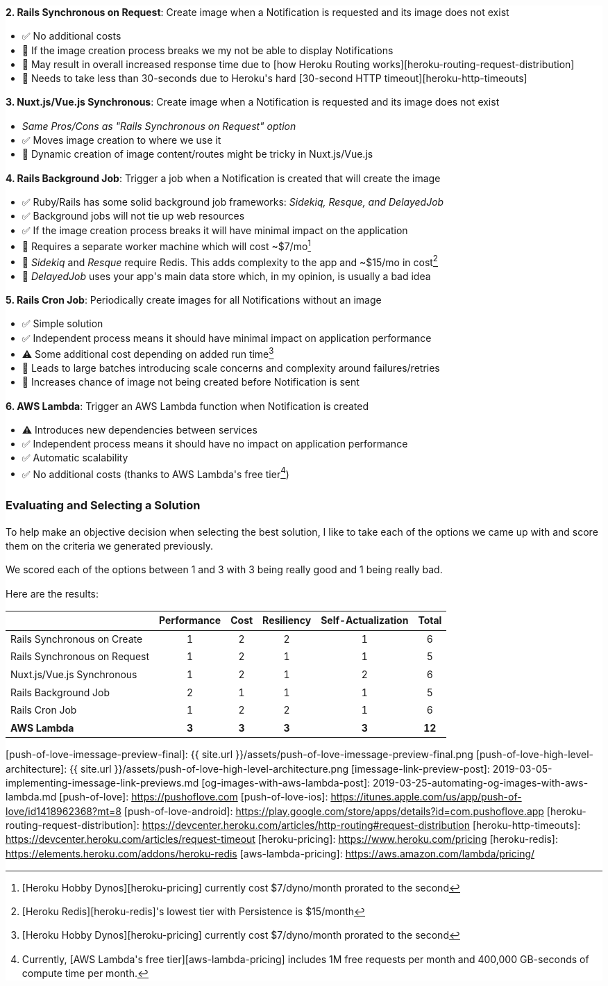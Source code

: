 **2. Rails Synchronous on Request**: Create image when a Notification is requested and its image does not exist
  - ✅ No additional costs
  - 🚫 If the image creation process breaks we my not be able to display Notifications
  - 🚫 May result in overall increased response time due to [how Heroku Routing works][heroku-routing-request-distribution]
  - 🚫 Needs to take less than 30-seconds due to Heroku's hard [30-second HTTP timeout][heroku-http-timeouts]

**3. Nuxt.js/Vue.js Synchronous**: Create image when a Notification is requested and its image does not exist
  - *Same Pros/Cons as "Rails Synchronous on Request" option*
  - ✅ Moves image creation to where we use it
  - 🚫 Dynamic creation of image content/routes might be tricky in Nuxt.js/Vue.js

**4. Rails Background Job**: Trigger a job when a Notification is created that will create the image
  - ✅ Ruby/Rails has some solid background job frameworks: *Sidekiq, Resque, and DelayedJob*
  - ✅ Background jobs will not tie up web resources
  - ✅ If the image creation process breaks it will have minimal impact on the application
  - 🚫 Requires a separate worker machine which will cost ~$7/mo[^heroku-dyno-pricing]
  - 🚫 *Sidekiq* and *Resque* require Redis. This adds complexity to the app and ~$15/mo in cost[^heroku-redis-pricing]
  - 🚫 *DelayedJob* uses your app's main data store which, in my opinion, is usually a bad idea

**5. Rails Cron Job**: Periodically create images for all Notifications without an image
  - ✅ Simple solution
  - ✅ Independent process means it should have minimal impact on application performance
  - ⚠️ Some additional cost depending on added run time[^heroku-dyno-pricing]
  - 🚫 Leads to large batches introducing scale concerns and complexity around failures/retries
  - 🚫 Increases chance of image not being created before Notification is sent

**6. AWS Lambda**: Trigger an AWS Lambda function when Notification is created
  - ⚠️ Introduces new dependencies between services
  - ✅ Independent process means it should have no impact on application performance
  - ✅ Automatic scalability
  - ✅ No additional costs (thanks to AWS Lambda's free tier[^aws-lambda-free-tier])

### Evaluating and Selecting a Solution

To help make an objective decision when selecting the best solution, I like to take each of the options we came up with and score them on the criteria we generated previously. 

We scored each of the options between 1 and 3 with 3 being really good and 1 being really bad.

Here are the results:

|                              | Performance | Cost  | Resiliency | Self-Actualization | Total  |
| :--------------------------- | :---------: | :---: | :--------: | :----------------: | :---:  |
| Rails Synchronous on Create  | 1           | 2     | 2          | 1                  | 6      |
| Rails Synchronous on Request | 1           | 2     | 1          | 1                  | 5      |
| Nuxt.js/Vue.js Synchronous   | 1           | 2     | 1          | 2                  | 6      |
| Rails Background Job         | 2           | 1     | 1          | 1                  | 5      |
| Rails Cron Job               | 1           | 2     | 2          | 1                  | 6      |
| **AWS Lambda**               | **3**       | **3** | **3**      | **3**              | **12** |


[push-of-love-imessage-preview-final]: {{ site.url }}/assets/push-of-love-imessage-preview-final.png
[push-of-love-high-level-architecture]: {{ site.url }}/assets/push-of-love-high-level-architecture.png
[imessage-link-preview-post]: 2019-03-05-implementing-imessage-link-previews.md
[og-images-with-aws-lambda-post]: 2019-03-25-automating-og-images-with-aws-lambda.md
[push-of-love]: https://pushoflove.com
[push-of-love-ios]: https://itunes.apple.com/us/app/push-of-love/id1418962368?mt=8
[push-of-love-android]: https://play.google.com/store/apps/details?id=com.pushoflove.app
[heroku-routing-request-distribution]: https://devcenter.heroku.com/articles/http-routing#request-distribution
[heroku-http-timeouts]: https://devcenter.heroku.com/articles/request-timeout
[heroku-pricing]: https://www.heroku.com/pricing
[heroku-redis]: https://elements.heroku.com/addons/heroku-redis
[aws-lambda-pricing]: https://aws.amazon.com/lambda/pricing/
[^heroku-dyno-pricing]: [Heroku Hobby Dynos][heroku-pricing] currently cost $7/dyno/month prorated to the second
[^heroku-redis-pricing]: [Heroku Redis][heroku-redis]'s lowest tier with Persistence is $15/month
[^aws-lambda-free-tier]: Currently, [AWS Lambda's free tier][aws-lambda-pricing] includes 1M free requests per month and 400,000 GB-seconds of compute time per month. 